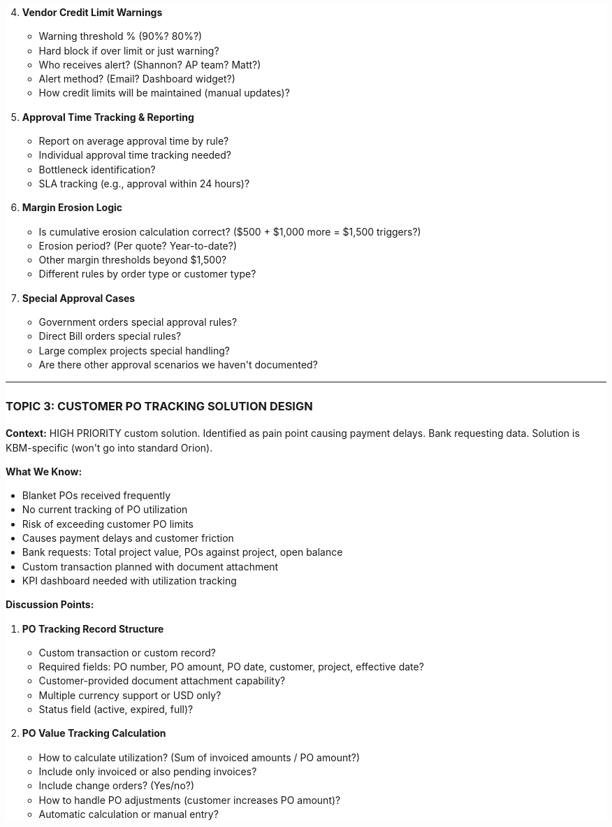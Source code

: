 4. **Vendor Credit Limit Warnings**
   - Warning threshold % (90%? 80%?)
   - Hard block if over limit or just warning?
   - Who receives alert? (Shannon? AP team? Matt?)
   - Alert method? (Email? Dashboard widget?)
   - How credit limits will be maintained (manual updates)?

5. **Approval Time Tracking & Reporting**
   - Report on average approval time by rule?
   - Individual approval time tracking needed?
   - Bottleneck identification?
   - SLA tracking (e.g., approval within 24 hours)?

6. **Margin Erosion Logic**
   - Is cumulative erosion calculation correct? ($500 + $1,000 more = $1,500 triggers?)
   - Erosion period? (Per quote? Year-to-date?)
   - Other margin thresholds beyond $1,500?
   - Different rules by order type or customer type?

7. **Special Approval Cases**
   - Government orders special approval rules?
   - Direct Bill orders special rules?
   - Large complex projects special handling?
   - Are there other approval scenarios we haven't documented?

---

### TOPIC 3: CUSTOMER PO TRACKING SOLUTION DESIGN

**Context:** HIGH PRIORITY custom solution. Identified as pain point causing payment delays. Bank requesting data. Solution is KBM-specific (won't go into standard Orion).

**What We Know:**
- Blanket POs received frequently
- No current tracking of PO utilization
- Risk of exceeding customer PO limits
- Causes payment delays and customer friction
- Bank requests: Total project value, POs against project, open balance
- Custom transaction planned with document attachment
- KPI dashboard needed with utilization tracking

**Discussion Points:**

1. **PO Tracking Record Structure**
   - Custom transaction or custom record?
   - Required fields: PO number, PO amount, PO date, customer, project, effective date?
   - Customer-provided document attachment capability?
   - Multiple currency support or USD only?
   - Status field (active, expired, full)?

2. **PO Value Tracking Calculation**
   - How to calculate utilization? (Sum of invoiced amounts / PO amount?)
   - Include only invoiced or also pending invoices?
   - Include change orders? (Yes/no?)
   - How to handle PO adjustments (customer increases PO amount)?
   - Automatic calculation or manual entry?
